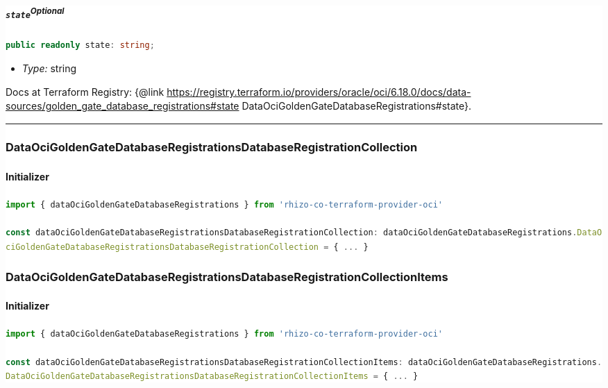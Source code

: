 ##### `state`<sup>Optional</sup> <a name="state" id="rhizo-co-terraform-provider-oci.dataOciGoldenGateDatabaseRegistrations.DataOciGoldenGateDatabaseRegistrationsConfig.property.state"></a>

```typescript
public readonly state: string;
```

- *Type:* string

Docs at Terraform Registry: {@link https://registry.terraform.io/providers/oracle/oci/6.18.0/docs/data-sources/golden_gate_database_registrations#state DataOciGoldenGateDatabaseRegistrations#state}.

---

### DataOciGoldenGateDatabaseRegistrationsDatabaseRegistrationCollection <a name="DataOciGoldenGateDatabaseRegistrationsDatabaseRegistrationCollection" id="rhizo-co-terraform-provider-oci.dataOciGoldenGateDatabaseRegistrations.DataOciGoldenGateDatabaseRegistrationsDatabaseRegistrationCollection"></a>

#### Initializer <a name="Initializer" id="rhizo-co-terraform-provider-oci.dataOciGoldenGateDatabaseRegistrations.DataOciGoldenGateDatabaseRegistrationsDatabaseRegistrationCollection.Initializer"></a>

```typescript
import { dataOciGoldenGateDatabaseRegistrations } from 'rhizo-co-terraform-provider-oci'

const dataOciGoldenGateDatabaseRegistrationsDatabaseRegistrationCollection: dataOciGoldenGateDatabaseRegistrations.DataOciGoldenGateDatabaseRegistrationsDatabaseRegistrationCollection = { ... }
```


### DataOciGoldenGateDatabaseRegistrationsDatabaseRegistrationCollectionItems <a name="DataOciGoldenGateDatabaseRegistrationsDatabaseRegistrationCollectionItems" id="rhizo-co-terraform-provider-oci.dataOciGoldenGateDatabaseRegistrations.DataOciGoldenGateDatabaseRegistrationsDatabaseRegistrationCollectionItems"></a>

#### Initializer <a name="Initializer" id="rhizo-co-terraform-provider-oci.dataOciGoldenGateDatabaseRegistrations.DataOciGoldenGateDatabaseRegistrationsDatabaseRegistrationCollectionItems.Initializer"></a>

```typescript
import { dataOciGoldenGateDatabaseRegistrations } from 'rhizo-co-terraform-provider-oci'

const dataOciGoldenGateDatabaseRegistrationsDatabaseRegistrationCollectionItems: dataOciGoldenGateDatabaseRegistrations.DataOciGoldenGateDatabaseRegistrationsDatabaseRegistrationCollectionItems = { ... }
```
